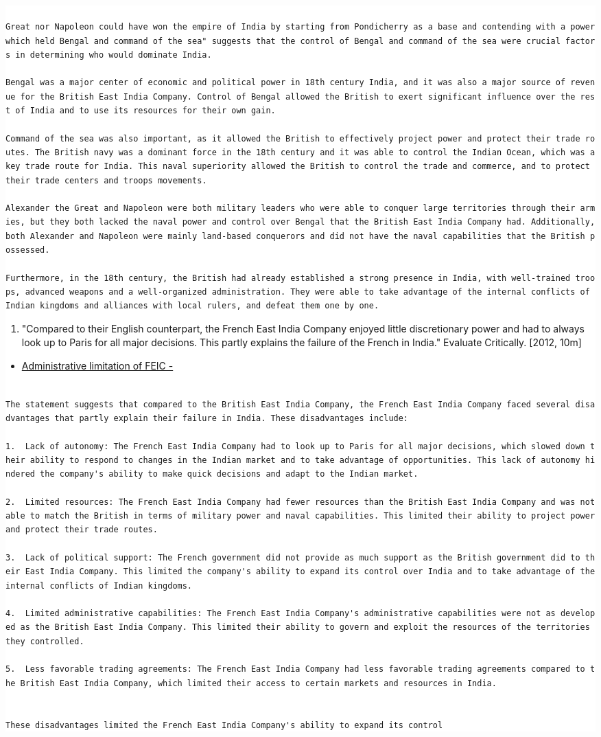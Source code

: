 ```ad-Answer

Great nor Napoleon could have won the empire of India by starting from Pondicherry as a base and contending with a power which held Bengal and command of the sea" suggests that the control of Bengal and command of the sea were crucial factors in determining who would dominate India.

Bengal was a major center of economic and political power in 18th century India, and it was also a major source of revenue for the British East India Company. Control of Bengal allowed the British to exert significant influence over the rest of India and to use its resources for their own gain.

Command of the sea was also important, as it allowed the British to effectively project power and protect their trade routes. The British navy was a dominant force in the 18th century and it was able to control the Indian Ocean, which was a key trade route for India. This naval superiority allowed the British to control the trade and commerce, and to protect their trade centers and troops movements.

Alexander the Great and Napoleon were both military leaders who were able to conquer large territories through their armies, but they both lacked the naval power and control over Bengal that the British East India Company had. Additionally, both Alexander and Napoleon were mainly land-based conquerors and did not have the naval capabilities that the British possessed.

Furthermore, in the 18th century, the British had already established a strong presence in India, with well-trained troops, advanced weapons and a well-organized administration. They were able to take advantage of the internal conflicts of Indian kingdoms and alliances with local rulers, and defeat them one by one.

```

1. "Compared to their English counterpart, the French East India Company enjoyed little discretionary power and had to always look up to Paris for all major decisions. This partly explains the failure of the French in India." Evaluate Critically. [2012, 10m]
- [Administrative limitation of FEIC -](onenote:[[French]]%20East%20India%20Company&section-id={5B3AE224-E8E5-4B69-B7AE-CDB92048090B}&page-id={FD82404D-58E4-473B-BA99-A383D5B8BD6D}&object-id={C1EA7C38-8284-0736-37FA-48F4E7FC80AE}&14&base-path=https://d.docs.live.net/bbc8be5bd337910c/Documents/History%20Optional/Modern%20History/Part%20I/European%20Penetration.one)

```ad-Answer

The statement suggests that compared to the British East India Company, the French East India Company faced several disadvantages that partly explain their failure in India. These disadvantages include:

1.  Lack of autonomy: The French East India Company had to look up to Paris for all major decisions, which slowed down their ability to respond to changes in the Indian market and to take advantage of opportunities. This lack of autonomy hindered the company's ability to make quick decisions and adapt to the Indian market.
    
2.  Limited resources: The French East India Company had fewer resources than the British East India Company and was not able to match the British in terms of military power and naval capabilities. This limited their ability to project power and protect their trade routes.
    
3.  Lack of political support: The French government did not provide as much support as the British government did to their East India Company. This limited the company's ability to expand its control over India and to take advantage of the internal conflicts of Indian kingdoms.
    
4.  Limited administrative capabilities: The French East India Company's administrative capabilities were not as developed as the British East India Company. This limited their ability to govern and exploit the resources of the territories they controlled.
    
5.  Less favorable trading agreements: The French East India Company had less favorable trading agreements compared to the British East India Company, which limited their access to certain markets and resources in India.
    

These disadvantages limited the French East India Company's ability to expand its control
```

[^1]: <https://egyankosh.ac.in/bitstream/123456789/76477/1/Unit-2.pdf>